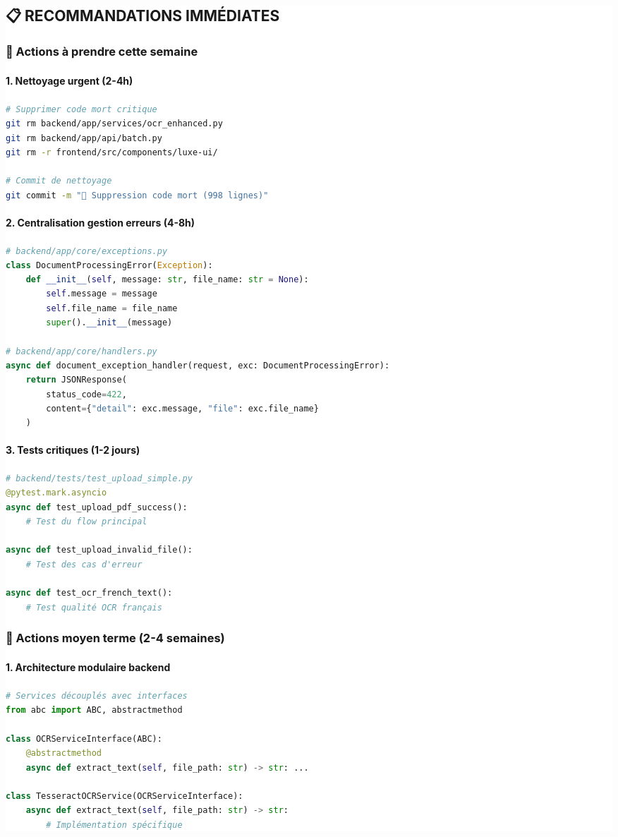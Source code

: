 
## 📋 **RECOMMANDATIONS IMMÉDIATES**

### **🎯 Actions à prendre cette semaine**

#### **1. Nettoyage urgent (2-4h)**
```bash
# Supprimer code mort critique
git rm backend/app/services/ocr_enhanced.py
git rm backend/app/api/batch.py
git rm -r frontend/src/components/luxe-ui/

# Commit de nettoyage
git commit -m "🧹 Suppression code mort (998 lignes)"
```

#### **2. Centralisation gestion erreurs (4-8h)**
```python
# backend/app/core/exceptions.py
class DocumentProcessingError(Exception):
    def __init__(self, message: str, file_name: str = None):
        self.message = message
        self.file_name = file_name
        super().__init__(message)

# backend/app/core/handlers.py
async def document_exception_handler(request, exc: DocumentProcessingError):
    return JSONResponse(
        status_code=422,
        content={"detail": exc.message, "file": exc.file_name}
    )
```

#### **3. Tests critiques (1-2 jours)**
```python
# backend/tests/test_upload_simple.py
@pytest.mark.asyncio
async def test_upload_pdf_success():
    # Test du flow principal
    
async def test_upload_invalid_file():
    # Test des cas d'erreur
    
async def test_ocr_french_text():
    # Test qualité OCR français
```

### **🚀 Actions moyen terme (2-4 semaines)**

#### **1. Architecture modulaire backend**
```python
# Services découplés avec interfaces
from abc import ABC, abstractmethod

class OCRServiceInterface(ABC):
    @abstractmethod
    async def extract_text(self, file_path: str) -> str: ...

class TesseractOCRService(OCRServiceInterface):
    async def extract_text(self, file_path: str) -> str:
        # Implémentation spécifique
```
